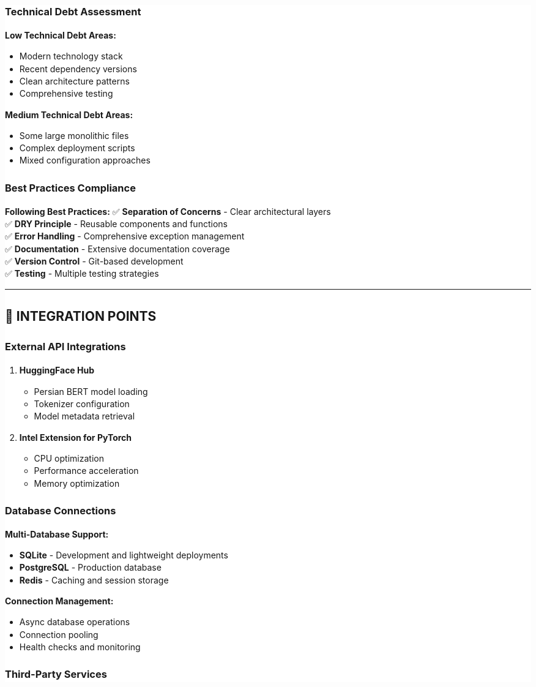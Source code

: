 ### Technical Debt Assessment

**Low Technical Debt Areas:**
- Modern technology stack
- Recent dependency versions
- Clean architecture patterns
- Comprehensive testing

**Medium Technical Debt Areas:**
- Some large monolithic files
- Complex deployment scripts
- Mixed configuration approaches

### Best Practices Compliance

**Following Best Practices:**
✅ **Separation of Concerns** - Clear architectural layers  
✅ **DRY Principle** - Reusable components and functions  
✅ **Error Handling** - Comprehensive exception management  
✅ **Documentation** - Extensive documentation coverage  
✅ **Version Control** - Git-based development  
✅ **Testing** - Multiple testing strategies  

---

## 🔗 INTEGRATION POINTS

### External API Integrations

1. **HuggingFace Hub**
   - Persian BERT model loading
   - Tokenizer configuration
   - Model metadata retrieval

2. **Intel Extension for PyTorch**
   - CPU optimization
   - Performance acceleration
   - Memory optimization

### Database Connections

**Multi-Database Support:**
- **SQLite** - Development and lightweight deployments
- **PostgreSQL** - Production database
- **Redis** - Caching and session storage

**Connection Management:**
- Async database operations
- Connection pooling
- Health checks and monitoring

### Third-Party Services
